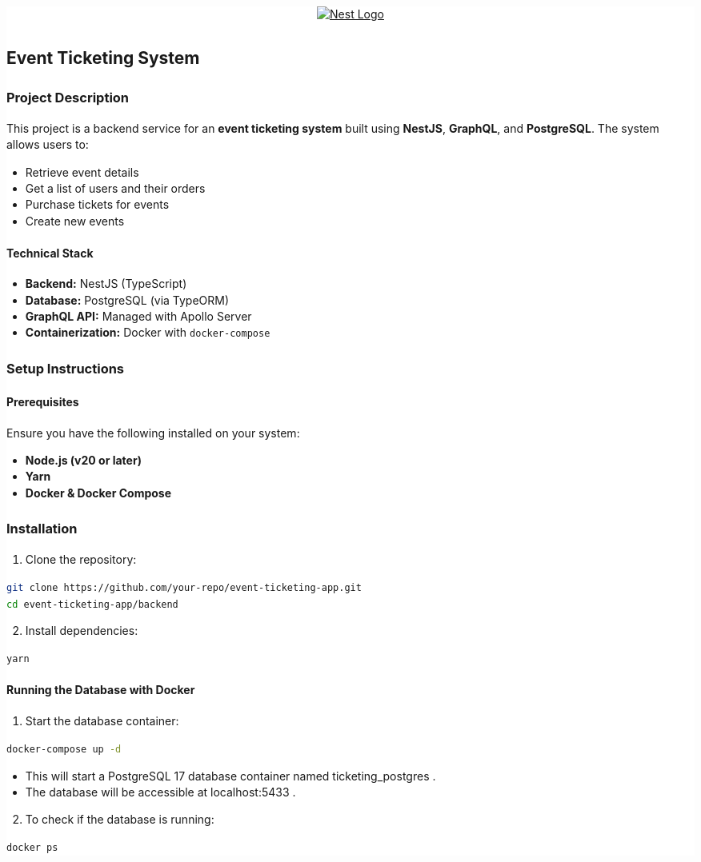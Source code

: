 <p align="center">
  <a href="http://nestjs.com/" target="blank"><img src="https://nestjs.com/img/logo-small.svg" width="120" alt="Nest Logo" /></a>
</p>

## Event Ticketing System

### Project Description
This project is a backend service for an **event ticketing system** built using **NestJS**, **GraphQL**, and **PostgreSQL**. The system allows users to:
- Retrieve event details
- Get a list of users and their orders
- Purchase tickets for events
- Create new events

#### Technical Stack
- **Backend:** NestJS (TypeScript)
- **Database:** PostgreSQL (via TypeORM)
- **GraphQL API:** Managed with Apollo Server
- **Containerization:** Docker with `docker-compose`


### Setup Instructions
#### Prerequisites
Ensure you have the following installed on your system:
- **Node.js (v20 or later)**
- **Yarn**
- **Docker & Docker Compose**

### Installation
1. Clone the repository:
  ```sh
  git clone https://github.com/your-repo/event-ticketing-app.git
  cd event-ticketing-app/backend
  ```

2. Install dependencies:
  ```sh
  yarn
  ```

#### Running the Database with Docker
1. Start the database container:
   
  ```sh
  docker-compose up -d
  ```
   
  - This will start a PostgreSQL 17 database container named ticketing_postgres .
  - The database will be accessible at localhost:5433 .
2. To check if the database is running:
   
  ```sh
  docker ps
  ```
   